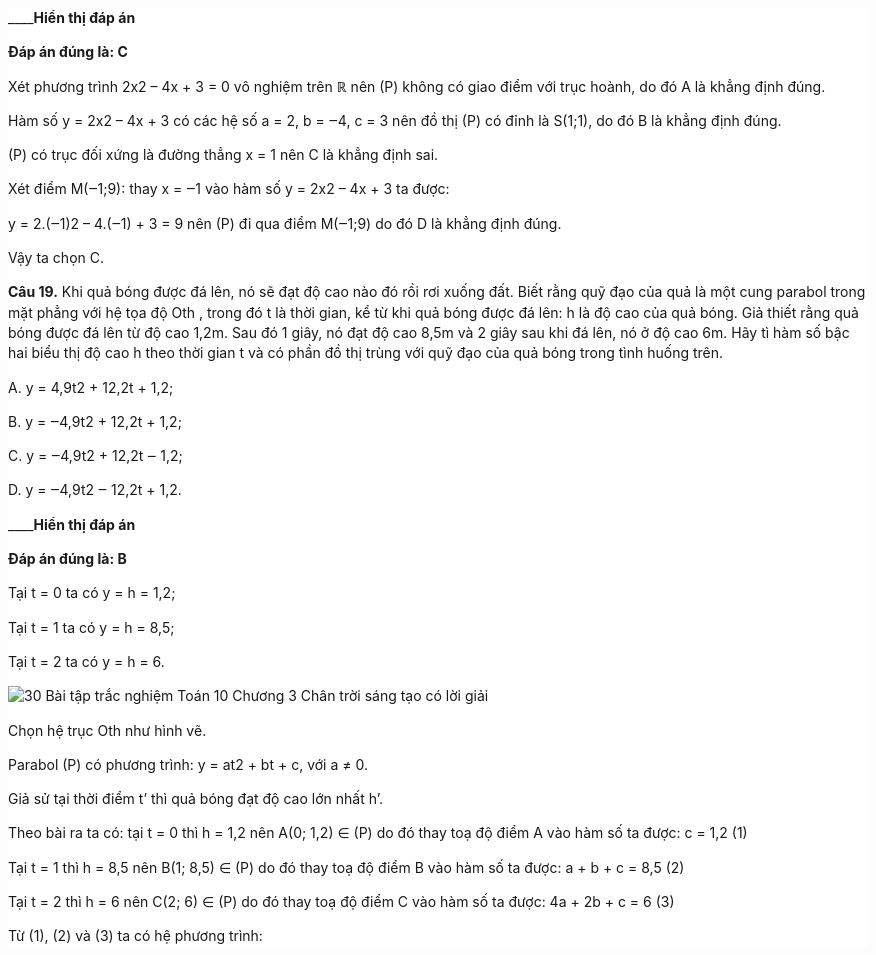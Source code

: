 ____**Hiển thị đáp án**

**Đáp án đúng là: C**

Xét phương trình 2x2 – 4x + 3 = 0 vô nghiệm trên ℝ nên (P) không có giao điểm với trục hoành, do đó A là khẳng định đúng.

Hàm số y = 2x2 – 4x + 3 có các hệ số a = 2, b = ‒4, c = 3 nên đồ thị (P) có đỉnh là S(1;1), do đó B là khẳng định đúng.

(P) có trục đối xứng là đường thẳng x = 1 nên C là khẳng định sai.

Xét điểm M(‒1;9): thay x = ‒1 vào hàm số y = 2x2 – 4x + 3 ta được:

y = 2.(‒1)2 – 4.(‒1) + 3 = 9 nên (P) đi qua điểm M(‒1;9) do đó D là khẳng định đúng.

Vậy ta chọn C.

**Câu 19.** Khi quả bóng được đá lên, nó sẽ đạt độ cao nào đó rồi rơi xuống đất. Biết rằng quỹ đạo của quả là một cung parabol trong mặt phẳng với hệ tọa độ Oth , trong đó t là thời gian, kể từ khi quả bóng được đá lên: h là độ cao của quả bóng. Giả thiết rằng quả bóng được đá lên từ độ cao 1,2m. Sau đó 1 giây, nó đạt độ cao 8,5m và 2 giây sau khi đá lên, nó ở độ cao 6m. Hãy tì hàm số bậc hai biểu thị độ cao h theo thời gian t và có phần đồ thị trùng với quỹ đạo của quả bóng trong tình huống trên.

A. y = 4,9t2 \+ 12,2t + 1,2;

B. y = ‒4,9t2 \+ 12,2t + 1,2;

C. y = ‒4,9t2 \+ 12,2t ‒ 1,2;

D. y = ‒4,9t2 ‒ 12,2t + 1,2.

____**Hiển thị đáp án**

**Đáp án đúng là: B**

Tại t = 0 ta có y = h = 1,2; 

Tại t = 1 ta có y = h = 8,5; 

Tại t = 2 ta có y = h = 6.

![30 Bài tập trắc nghiệm Toán 10 Chương 3 Chân trời sáng tạo có lời giải](https://vietjack.com/toan-10-ct/images/trac-nghiem-bai-tap-cuoi-chuong-3-150458.PNG)

Chọn hệ trục Oth như hình vẽ.

Parabol (P) có phương trình: y = at2 \+ bt + c, với a ≠ 0.

Giả sử tại thời điểm t’ thì quả bóng đạt độ cao lớn nhất h’.

Theo bài ra ta có: tại t = 0 thì h = 1,2 nên A(0; 1,2) ∈ (P) do đó thay toạ độ điểm A vào hàm số ta được: c = 1,2 (1)

Tại t = 1 thì h = 8,5 nên B(1; 8,5) ∈ (P) do đó thay toạ độ điểm B vào hàm số ta được: a + b + c = 8,5 (2)

Tại t = 2 thì h = 6 nên C(2; 6) ∈ (P) do đó thay toạ độ điểm C vào hàm số ta được: 4a + 2b + c = 6 (3)

Từ (1), (2) và (3) ta có hệ phương trình: 
